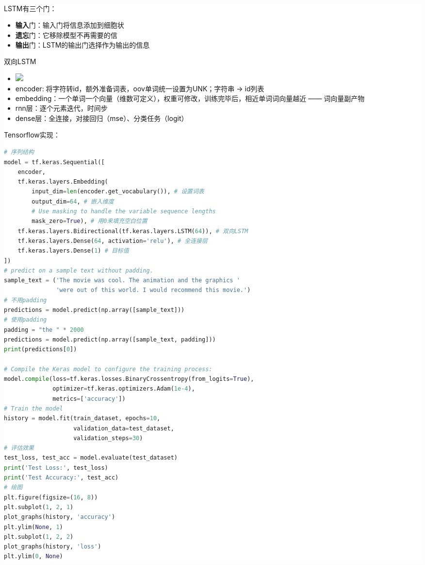 LSTM有三个门：
- **输入**门：输入门将信息添加到细胞状
- **遗忘**门：它移除模型不再需要的信
- **输出**门：LSTM的输出门选择作为输出的信息

双向LSTM
- ![](https://tensorflow.google.cn/text/tutorials/images/bidirectional.png)
- encoder: 将字符转id，额外准备词表，oov单词统一设置为UNK；字符串 → id列表
- embedding：一个单词一个向量（维数可定义），权重可修改，训练完毕后，相近单词词向量越近 —— 词向量副产物
- rnn层：逐个元素迭代，时间步
- dense层：全连接，对接回归（mse）、分类任务（logit）

Tensorflow实现：

```python
# 序列结构
model = tf.keras.Sequential([
    encoder,
    tf.keras.layers.Embedding(
        input_dim=len(encoder.get_vocabulary()), # 设置词表
        output_dim=64, # 嵌入维度
        # Use masking to handle the variable sequence lengths
        mask_zero=True), # 用0来填充空白位置
    tf.keras.layers.Bidirectional(tf.keras.layers.LSTM(64)), # 双向LSTM
    tf.keras.layers.Dense(64, activation='relu'), # 全连接层
    tf.keras.layers.Dense(1) # 目标值
])
# predict on a sample text without padding.
sample_text = ('The movie was cool. The animation and the graphics '
               'were out of this world. I would recommend this movie.')
# 不用padding
predictions = model.predict(np.array([sample_text]))
# 使用padding
padding = "the " * 2000
predictions = model.predict(np.array([sample_text, padding]))
print(predictions[0])

# Compile the Keras model to configure the training process:
model.compile(loss=tf.keras.losses.BinaryCrossentropy(from_logits=True),
              optimizer=tf.keras.optimizers.Adam(1e-4),
              metrics=['accuracy'])
# Train the model
history = model.fit(train_dataset, epochs=10,
                    validation_data=test_dataset,
                    validation_steps=30)
# 评估效果
test_loss, test_acc = model.evaluate(test_dataset)
print('Test Loss:', test_loss)
print('Test Accuracy:', test_acc)
# 绘图
plt.figure(figsize=(16, 8))
plt.subplot(1, 2, 1)
plot_graphs(history, 'accuracy')
plt.ylim(None, 1)
plt.subplot(1, 2, 2)
plot_graphs(history, 'loss')
plt.ylim(0, None)
```

